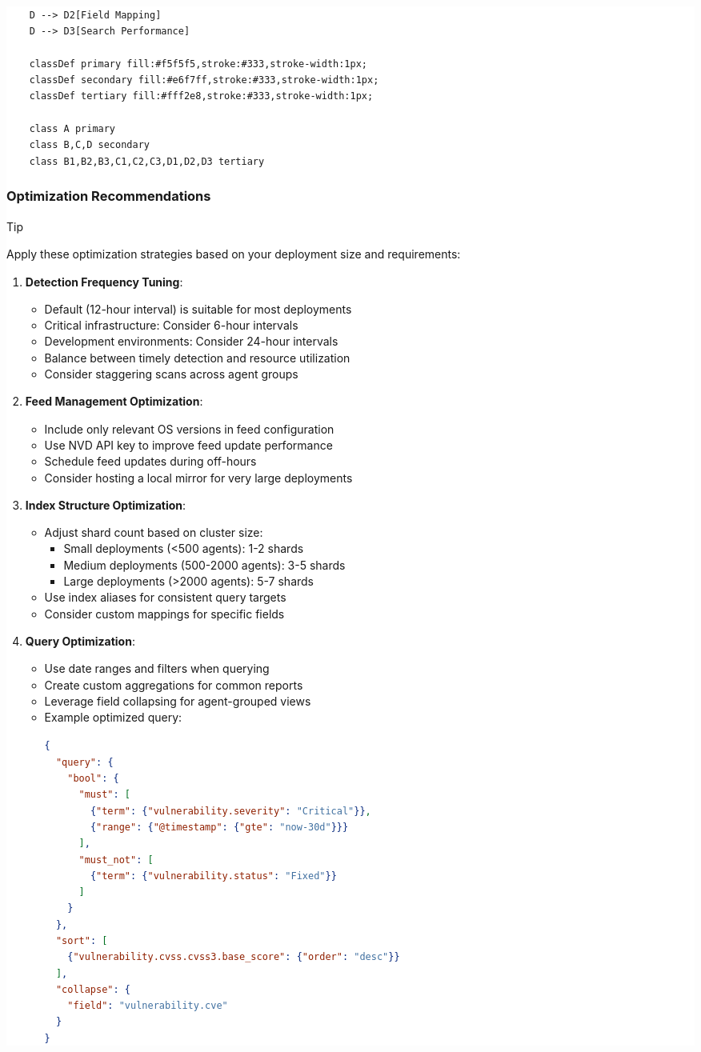 ```mermaid
    D --> D2[Field Mapping]
    D --> D3[Search Performance]

    classDef primary fill:#f5f5f5,stroke:#333,stroke-width:1px;
    classDef secondary fill:#e6f7ff,stroke:#333,stroke-width:1px;
    classDef tertiary fill:#fff2e8,stroke:#333,stroke-width:1px;

    class A primary
    class B,C,D secondary
    class B1,B2,B3,C1,C2,C3,D1,D2,D3 tertiary
```

### Optimization Recommendations

> [!TIP]
> Apply these optimization strategies based on your deployment size and requirements:

1. **Detection Frequency Tuning**:
   - Default (12-hour interval) is suitable for most deployments
   - Critical infrastructure: Consider 6-hour intervals
   - Development environments: Consider 24-hour intervals
   - Balance between timely detection and resource utilization
   - Consider staggering scans across agent groups

2. **Feed Management Optimization**:
   - Include only relevant OS versions in feed configuration
   - Use NVD API key to improve feed update performance
   - Schedule feed updates during off-hours
   - Consider hosting a local mirror for very large deployments

3. **Index Structure Optimization**:
   - Adjust shard count based on cluster size:
     - Small deployments (<500 agents): 1-2 shards
     - Medium deployments (500-2000 agents): 3-5 shards
     - Large deployments (>2000 agents): 5-7 shards
   - Use index aliases for consistent query targets
   - Consider custom mappings for specific fields

4. **Query Optimization**:
   - Use date ranges and filters when querying
   - Create custom aggregations for common reports
   - Leverage field collapsing for agent-grouped views
   - Example optimized query:
     ```json
     {
       "query": {
         "bool": {
           "must": [
             {"term": {"vulnerability.severity": "Critical"}},
             {"range": {"@timestamp": {"gte": "now-30d"}}}
           ],
           "must_not": [
             {"term": {"vulnerability.status": "Fixed"}}
           ]
         }
       },
       "sort": [
         {"vulnerability.cvss.cvss3.base_score": {"order": "desc"}}
       ],
       "collapse": {
         "field": "vulnerability.cve"
       }
     }
     ```
